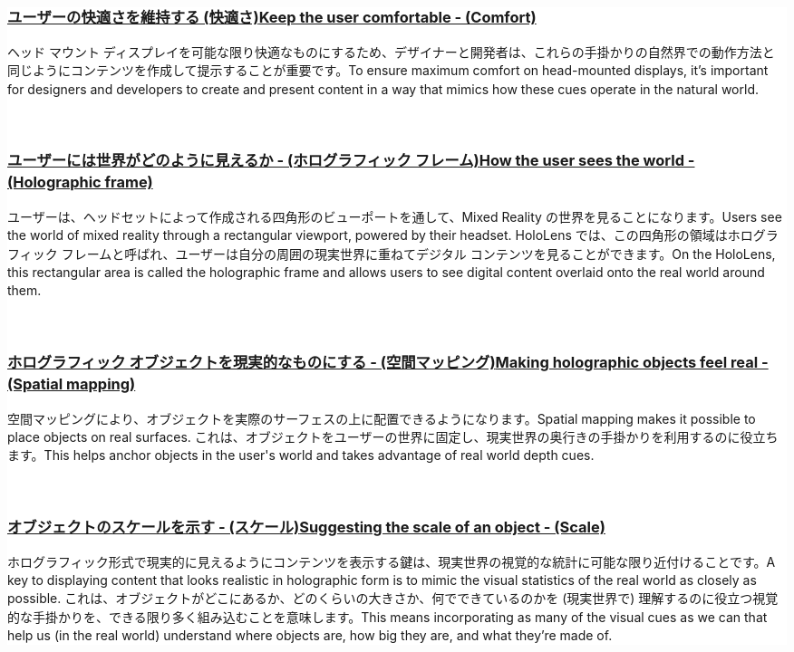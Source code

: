 ### <a name="keep-the-user-comfortable---comfort"></a>[<span data-ttu-id="7b49c-155">ユーザーの快適さを維持する (快適さ)</span><span class="sxs-lookup"><span data-stu-id="7b49c-155">Keep the user comfortable - (Comfort)</span></span>](comfort.md)
<span data-ttu-id="7b49c-156">ヘッド マウント ディスプレイを可能な限り快適なものにするため、デザイナーと開発者は、これらの手掛かりの自然界での動作方法と同じようにコンテンツを作成して提示することが重要です。</span><span class="sxs-lookup"><span data-stu-id="7b49c-156">To ensure maximum comfort on head-mounted displays, it’s important for designers and developers to create and present content in a way that mimics how these cues operate in the natural world.</span></span>

<br>

### <a name="how-the-user-sees-the-world---holographic-frame"></a>[<span data-ttu-id="7b49c-157">ユーザーには世界がどのように見えるか - (ホログラフィック フレーム)</span><span class="sxs-lookup"><span data-stu-id="7b49c-157">How the user sees the world - (Holographic frame)</span></span>](holographic-frame.md)
<span data-ttu-id="7b49c-158">ユーザーは、ヘッドセットによって作成される四角形のビューポートを通して、Mixed Reality の世界を見ることになります。</span><span class="sxs-lookup"><span data-stu-id="7b49c-158">Users see the world of mixed reality through a rectangular viewport, powered by their headset.</span></span> <span data-ttu-id="7b49c-159">HoloLens では、この四角形の領域はホログラフィック フレームと呼ばれ、ユーザーは自分の周囲の現実世界に重ねてデジタル コンテンツを見ることができます。</span><span class="sxs-lookup"><span data-stu-id="7b49c-159">On the HoloLens, this rectangular area is called the holographic frame and allows users to see digital content overlaid onto the real world around them.</span></span>

<br>

### <a name="making-holographic-objects-feel-real---spatial-mapping"></a>[<span data-ttu-id="7b49c-160">ホログラフィック オブジェクトを現実的なものにする - (空間マッピング)</span><span class="sxs-lookup"><span data-stu-id="7b49c-160">Making holographic objects feel real - (Spatial mapping)</span></span>](spatial-mapping.md)
<span data-ttu-id="7b49c-161">空間マッピングにより、オブジェクトを実際のサーフェスの上に配置できるようになります。</span><span class="sxs-lookup"><span data-stu-id="7b49c-161">Spatial mapping makes it possible to place objects on real surfaces.</span></span> <span data-ttu-id="7b49c-162">これは、オブジェクトをユーザーの世界に固定し、現実世界の奥行きの手掛かりを利用するのに役立ちます。</span><span class="sxs-lookup"><span data-stu-id="7b49c-162">This helps anchor objects in the user's world and takes advantage of real world depth cues.</span></span>

<br>

### <a name="suggesting-the-scale-of-an-object---scale"></a>[<span data-ttu-id="7b49c-163">オブジェクトのスケールを示す - (スケール)</span><span class="sxs-lookup"><span data-stu-id="7b49c-163">Suggesting the scale of an object - (Scale)</span></span>](scale.md)
<span data-ttu-id="7b49c-164">ホログラフィック形式で現実的に見えるようにコンテンツを表示する鍵は、現実世界の視覚的な統計に可能な限り近付けることです。</span><span class="sxs-lookup"><span data-stu-id="7b49c-164">A key to displaying content that looks realistic in holographic form is to mimic the visual statistics of the real world as closely as possible.</span></span> <span data-ttu-id="7b49c-165">これは、オブジェクトがどこにあるか、どのくらいの大きさか、何でできているのかを (現実世界で) 理解するのに役立つ視覚的な手掛かりを、できる限り多く組み込むことを意味します。</span><span class="sxs-lookup"><span data-stu-id="7b49c-165">This means incorporating as many of the visual cues as we can that help us (in the real world) understand where objects are, how big they are, and what they’re made of.</span></span>
